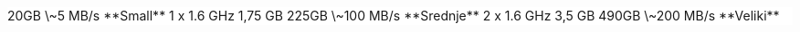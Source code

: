 </td>
<td>
20GB

</td>
<td>
\~5 MB/s

</td>
</tr>
<tr align="left" valign="top">
<td>
**Small**

</td>
<td>
1 x 1.6 GHz

</td>
<td>
1,75 GB

</td>
<td>
225GB

</td>
<td>
\~100 MB/s

</td>
</tr>
<tr align="left" valign="top">
<td>
**Srednje**

</td>
<td>
2 x 1.6 GHz

</td>
<td>
3,5 GB

</td>
<td>
490GB

</td>
<td>
\~200 MB/s

</td>
</tr>
<tr align="left" valign="top">
<td>
**Veliki**

